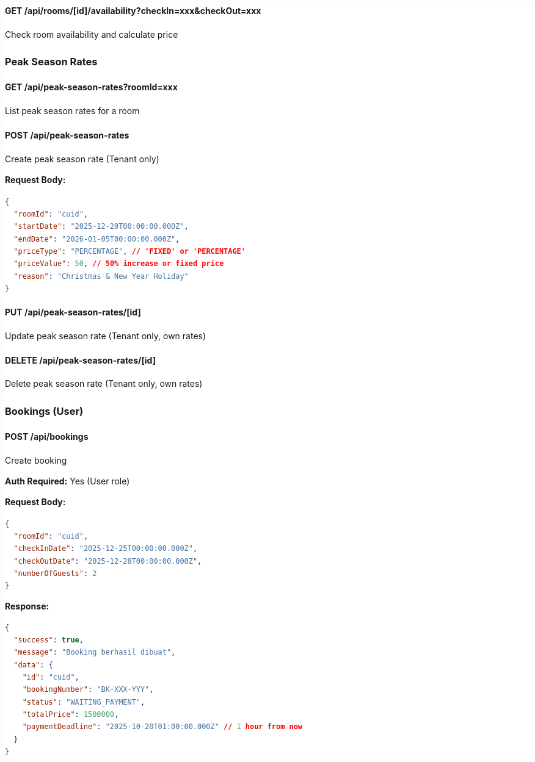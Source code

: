 #### GET /api/rooms/[id]/availability?checkIn=xxx&checkOut=xxx
Check room availability and calculate price

### Peak Season Rates

#### GET /api/peak-season-rates?roomId=xxx
List peak season rates for a room

#### POST /api/peak-season-rates
Create peak season rate (Tenant only)

**Request Body:**
```json
{
  "roomId": "cuid",
  "startDate": "2025-12-20T00:00:00.000Z",
  "endDate": "2026-01-05T00:00:00.000Z",
  "priceType": "PERCENTAGE", // 'FIXED' or 'PERCENTAGE'
  "priceValue": 50, // 50% increase or fixed price
  "reason": "Christmas & New Year Holiday"
}
```

#### PUT /api/peak-season-rates/[id]
Update peak season rate (Tenant only, own rates)

#### DELETE /api/peak-season-rates/[id]
Delete peak season rate (Tenant only, own rates)

### Bookings (User)

#### POST /api/bookings
Create booking

**Auth Required:** Yes (User role)

**Request Body:**
```json
{
  "roomId": "cuid",
  "checkInDate": "2025-12-25T00:00:00.000Z",
  "checkOutDate": "2025-12-28T00:00:00.000Z",
  "numberOfGuests": 2
}
```

**Response:**
```json
{
  "success": true,
  "message": "Booking berhasil dibuat",
  "data": {
    "id": "cuid",
    "bookingNumber": "BK-XXX-YYY",
    "status": "WAITING_PAYMENT",
    "totalPrice": 1500000,
    "paymentDeadline": "2025-10-20T01:00:00.000Z" // 1 hour from now
  }
}
```
